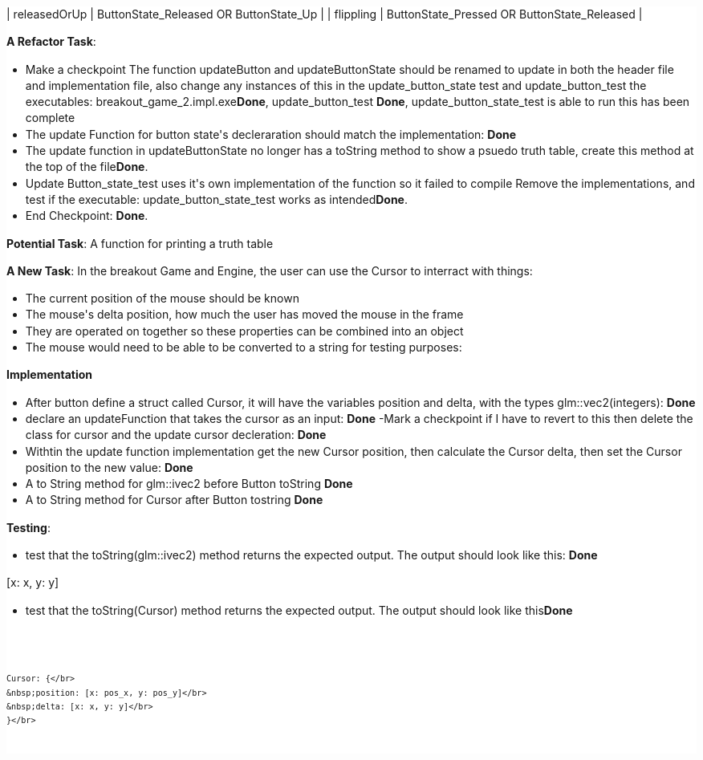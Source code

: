 | releasedOrUp | ButtonState_Released OR ButtonState_Up |
| flippling | ButtonState_Pressed OR ButtonState_Released |

**A Refactor Task**: 
- Make a checkpoint
The function updateButton and updateButtonState should be renamed to update in both the header file and implementation file, also change any instances of this in the update_button_state test and update_button_test 
 the executables: breakout_game_2.impl.exe**Done**, update_button_test **Done**, update_button_state_test is able to run this has been complete
- The update Function for button state's decleraration should match the implementation: **Done**
- The update function in updateButtonState no longer has a toString method to show a psuedo truth table, create this method at the top of the file**Done**.
- Update Button_state_test uses it's own implementation of the function so it failed to compile Remove the implementations,
and test if the executable: update_button_state_test works as intended**Done**.
- End Checkpoint: **Done**.


**Potential Task**: A function for printing a truth table

**A New Task**:  In the breakout Game and Engine, the user can use the Cursor to interract with things: 
- The current position of the mouse should be known
- The mouse's delta position, how much the user has moved the mouse in the frame
- They are operated on together so these properties can be combined into an object
- The mouse would need to be able to be converted to a string for testing purposes:

**Implementation**
- After button define a struct called Cursor, it will have the variables position and delta, with the types glm::vec2(integers): **Done**
- declare an updateFunction that takes the cursor as an input: **Done**
-Mark a checkpoint if I have to revert to this then delete the class for cursor and the update cursor decleration: **Done**
- Withtin the update function implementation get the new Cursor position, then calculate the Cursor delta, then set the Cursor position to the new 
value: **Done**
- A to String method for glm::ivec2 before Button toString **Done**
- A to String method for Cursor after Button tostring **Done**


**Testing**: 
- test that the toString(glm::ivec2) method returns the expected output. The output should look like this: **Done**

[x: x, y: y] 
- test that the toString(Cursor) method returns the expected output. The output should look like this**Done**
<code>

    Cursor: {</br>
    &nbsp;position: [x: pos_x, y: pos_y]</br>
    &nbsp;delta: [x: x, y: y]</br>
    }</br>
</code>

